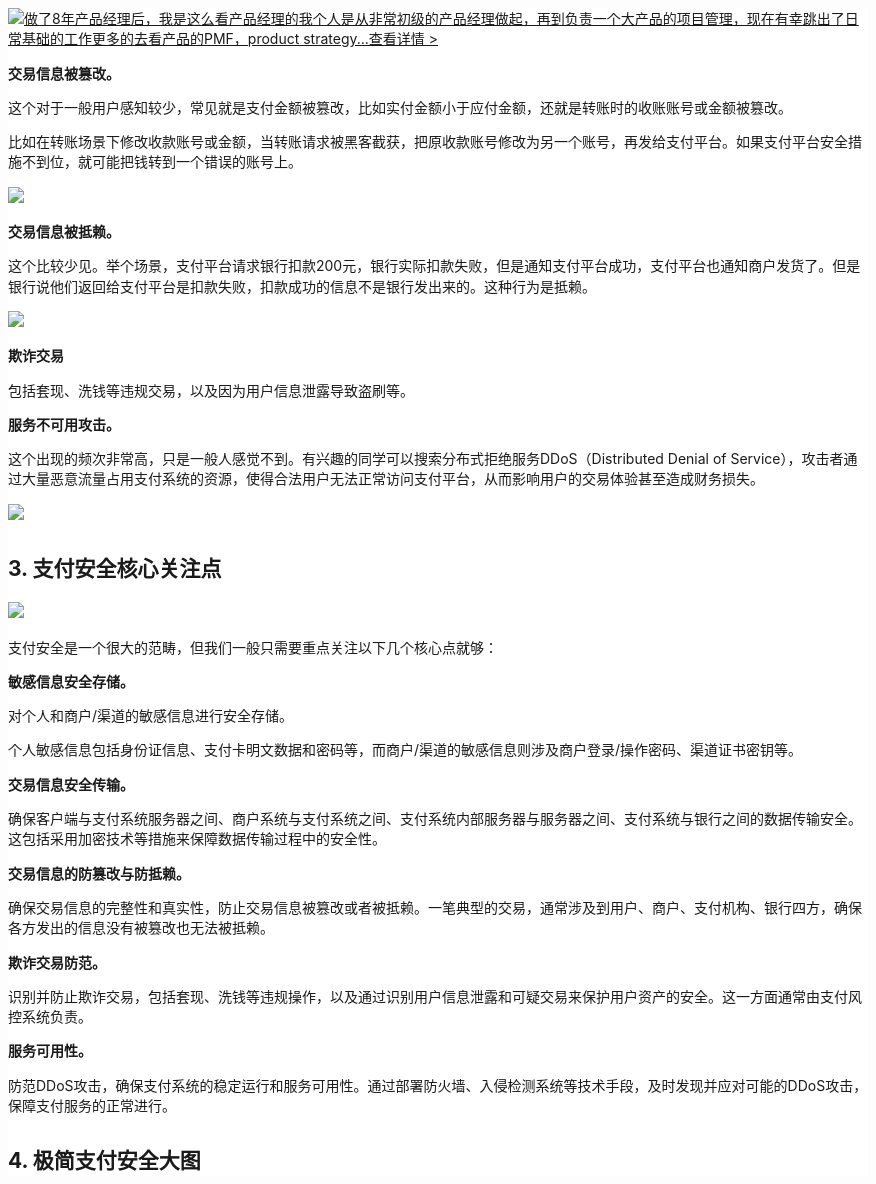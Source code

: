 [![](https://image.woshipm.com/2023/08/02/bf59b8ba-30e4-11ee-88e7-00163e0b5ff3.png)做了8年产品经理后，我是这么看产品经理的我个人是从非常初级的产品经理做起，再到负责一个大产品的项目管理，现在有幸跳出了日常基础的工作更多的去看产品的PMF，product strategy...查看详情 >](https://ke.qidianla.com/courses/bcpm)

**交易信息被篡改。**

这个对于一般用户感知较少，常见就是支付金额被篡改，比如实付金额小于应付金额，还就是转账时的收账账号或金额被篡改。

比如在转账场景下修改收款账号或金额，当转账请求被黑客截获，把原收款账号修改为另一个账号，再发给支付平台。如果支付平台安全措施不到位，就可能把钱转到一个错误的账号上。

![](https://image.woshipm.com/2025/01/08/ebbc2082-cd5a-11ef-83bf-00163e09d72f.png)

**交易信息被抵赖。**

这个比较少见。举个场景，支付平台请求银行扣款200元，银行实际扣款失败，但是通知支付平台成功，支付平台也通知商户发货了。但是银行说他们返回给支付平台是扣款失败，扣款成功的信息不是银行发出来的。这种行为是抵赖。

![](https://image.woshipm.com/2025/01/08/ec4c5efe-cd5a-11ef-83bf-00163e09d72f.png)

**欺诈交易**

包括套现、洗钱等违规交易，以及因为用户信息泄露导致盗刷等。

**服务不可用攻击。**

这个出现的频次非常高，只是一般人感觉不到。有兴趣的同学可以搜索分布式拒绝服务DDoS（Distributed Denial of Service），攻击者通过大量恶意流量占用支付系统的资源，使得合法用户无法正常访问支付平台，从而影响用户的交易体验甚至造成财务损失。

![](https://image.woshipm.com/2025/01/08/ecef08f2-cd5a-11ef-83bf-00163e09d72f.png)

## 3\. 支付安全核心关注点

![](https://image.woshipm.com/2024/09/05/19e8304a-6b5e-11ef-ab80-00163e142b65.png)

支付安全是一个很大的范畴，但我们一般只需要重点关注以下几个核心点就够：

**敏感信息安全存储。**

对个人和商户/渠道的敏感信息进行安全存储。

个人敏感信息包括身份证信息、支付卡明文数据和密码等，而商户/渠道的敏感信息则涉及商户登录/操作密码、渠道证书密钥等。

**交易信息安全传输。**

确保客户端与支付系统服务器之间、商户系统与支付系统之间、支付系统内部服务器与服务器之间、支付系统与银行之间的数据传输安全。这包括采用加密技术等措施来保障数据传输过程中的安全性。

**交易信息的防篡改与防抵赖。**

确保交易信息的完整性和真实性，防止交易信息被篡改或者被抵赖。一笔典型的交易，通常涉及到用户、商户、支付机构、银行四方，确保各方发出的信息没有被篡改也无法被抵赖。

**欺诈交易防范。**

识别并防止欺诈交易，包括套现、洗钱等违规操作，以及通过识别用户信息泄露和可疑交易来保护用户资产的安全。这一方面通常由支付风控系统负责。

**服务可用性。**

防范DDoS攻击，确保支付系统的稳定运行和服务可用性。通过部署防火墙、入侵检测系统等技术手段，及时发现并应对可能的DDoS攻击，保障支付服务的正常进行。

## 4\. 极简支付安全大图
